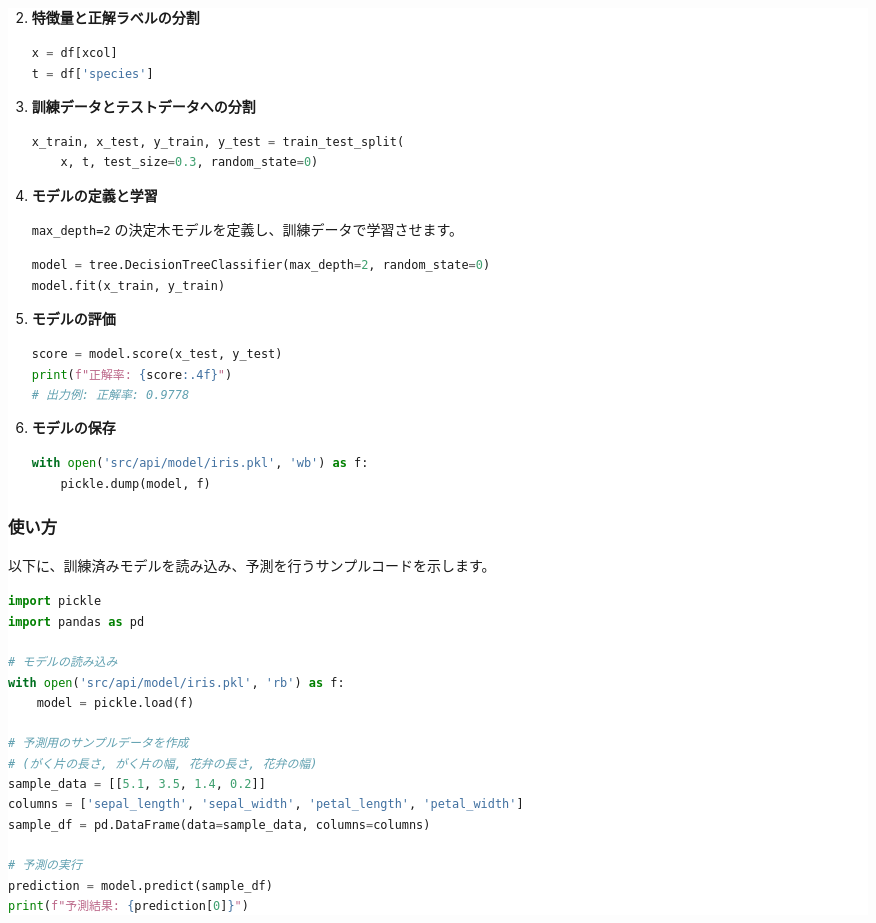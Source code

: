 2.  **特徴量と正解ラベルの分割**

    ```python
    x = df[xcol]
    t = df['species']
    ```

3.  **訓練データとテストデータへの分割**

    ```python
    x_train, x_test, y_train, y_test = train_test_split(
        x, t, test_size=0.3, random_state=0)
    ```

4.  **モデルの定義と学習**

    `max_depth=2` の決定木モデルを定義し、訓練データで学習させます。

    ```python
    model = tree.DecisionTreeClassifier(max_depth=2, random_state=0)
    model.fit(x_train, y_train)
    ```

5.  **モデルの評価**

    ```python
    score = model.score(x_test, y_test)
    print(f"正解率: {score:.4f}")
    # 出力例: 正解率: 0.9778
    ```

6.  **モデルの保存**

    ```python
    with open('src/api/model/iris.pkl', 'wb') as f:
        pickle.dump(model, f)
    ```

### 使い方

以下に、訓練済みモデルを読み込み、予測を行うサンプルコードを示します。

```python
import pickle
import pandas as pd

# モデルの読み込み
with open('src/api/model/iris.pkl', 'rb') as f:
    model = pickle.load(f)

# 予測用のサンプルデータを作成
# (がく片の長さ, がく片の幅, 花弁の長さ, 花弁の幅)
sample_data = [[5.1, 3.5, 1.4, 0.2]]
columns = ['sepal_length', 'sepal_width', 'petal_length', 'petal_width']
sample_df = pd.DataFrame(data=sample_data, columns=columns)

# 予測の実行
prediction = model.predict(sample_df)
print(f"予測結果: {prediction[0]}")
```

